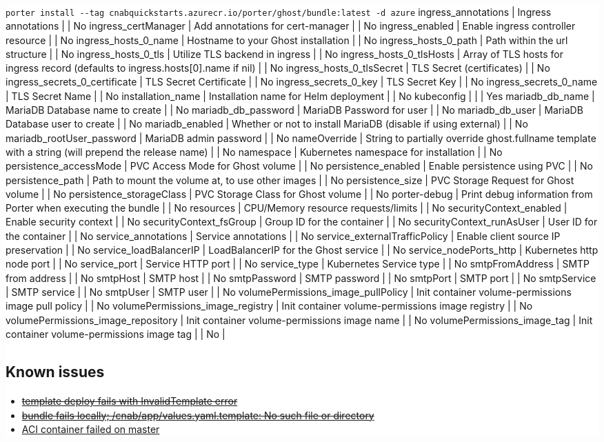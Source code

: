 ```porter install --tag cnabquickstarts.azurecr.io/porter/ghost/bundle:latest -d azure```
ingress_annotations | Ingress annotations |  | No
ingress_certManager | Add annotations for cert-manager |  | No
ingress_enabled | Enable ingress controller resource |  | No
ingress_hosts_0_name | Hostname to your Ghost installation |  | No
ingress_hosts_0_path | Path within the url structure |  | No
ingress_hosts_0_tls | Utilize TLS backend in ingress |  | No
ingress_hosts_0_tlsHosts | Array of TLS hosts for ingress record (defaults to ingress.hosts[0].name if nil) |  | No
ingress_hosts_0_tlsSecret | TLS Secret (certificates) |  | No
ingress_secrets_0_certificate | TLS Secret Certificate |  | No
ingress_secrets_0_key | TLS Secret Key |  | No
ingress_secrets_0_name | TLS Secret Name |  | No
installation_name | Installation name for Helm deployment |  | No
kubeconfig |  |  | Yes
mariadb_db_name | MariaDB Database name to create |  | No
mariadb_db_password | MariaDB Password for user |  | No
mariadb_db_user | MariaDB Database user to create |  | No
mariadb_enabled | Whether or not to install MariaDB (disable if using external) |  | No
mariadb_rootUser_password | MariaDB admin password |  | No
nameOverride | String to partially override ghost.fullname template with a string (will prepend the release name) |  | No
namespace | Kubernetes namespace for installation |  | No
persistence_accessMode | PVC Access Mode for Ghost volume |  | No
persistence_enabled | Enable persistence using PVC |  | No
persistence_path | Path to mount the volume at, to use other images |  | No
persistence_size | PVC Storage Request for Ghost volume |  | No
persistence_storageClass | PVC Storage Class for Ghost volume |  | No
porter-debug | Print debug information from Porter when executing the bundle |  | No
resources | CPU/Memory resource requests/limits |  | No
securityContext_enabled | Enable security context |  | No
securityContext_fsGroup | Group ID for the container |  | No
securityContext_runAsUser | User ID for the container |  | No
service_annotations | Service annotations |  | No
service_externalTrafficPolicy | Enable client source IP preservation |  | No
service_loadBalancerIP | LoadBalancerIP for the Ghost service |  | No
service_nodePorts_http | Kubernetes http node port |  | No
service_port | Service HTTP port |  | No
service_type | Kubernetes Service type |  | No
smtpFromAddress | SMTP from address |  | No
smtpHost | SMTP host |  | No
smtpPassword | SMTP password |  | No
smtpPort | SMTP port |  | No
smtpService | SMTP service |  | No
smtpUser | SMTP user |  | No
volumePermissions_image_pullPolicy | Init container volume-permissions image pull policy |  | No
volumePermissions_image_registry | Init container volume-permissions image registry |  | No
volumePermissions_image_repository | Init container volume-permissions image name |  | No
volumePermissions_image_tag | Init container volume-permissions image tag |  | No | 


## Known issues

- ~~[template deploy fails with InvalidTemplate error](https://github.com/Azure/azure-cnab-quickstarts/issues/32)~~
- ~~[bundle fails locally; /cnab/app/values.yaml.template: No such file or directory](https://github.com/Azure/azure-cnab-quickstarts/issues/34)~~
- [ACI container failed on master](https://github.com/Azure/azure-cnab-quickstarts/issues/37)
